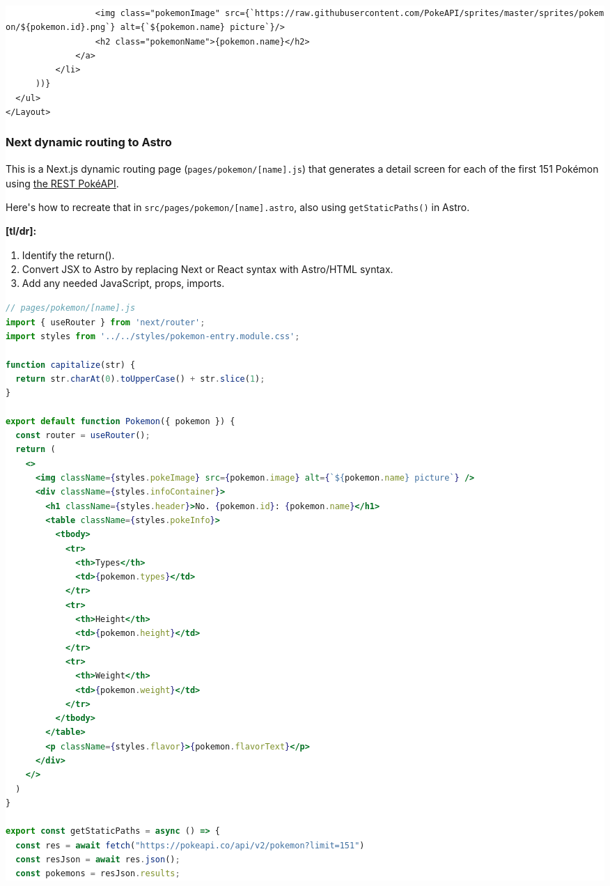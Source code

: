 ```astro
                  <img class="pokemonImage" src={`https://raw.githubusercontent.com/PokeAPI/sprites/master/sprites/pokemon/${pokemon.id}.png`} alt={`${pokemon.name} picture`}/>
                  <h2 class="pokemonName">{pokemon.name}</h2>
              </a>
          </li>
      ))}
  </ul>
</Layout>
```

### Next dynamic routing to Astro

This is a Next.js dynamic routing page (`pages/pokemon/[name].js`) that generates a detail screen for each of the first 151 Pokémon using [the REST PokéAPI](https://pokeapi.co/).

Here's how to recreate that in `src/pages/pokemon/[name].astro`, also using `getStaticPaths()` in Astro.

**[tl/dr]:**
1. Identify the return().
2. Convert JSX to Astro by replacing Next or React syntax with Astro/HTML syntax.
3. Add any needed JavaScript, props, imports.

```jsx {11-33}
// pages/pokemon/[name].js
import { useRouter } from 'next/router';
import styles from '../../styles/pokemon-entry.module.css';

function capitalize(str) {
  return str.charAt(0).toUpperCase() + str.slice(1);
}

export default function Pokemon({ pokemon }) {
  const router = useRouter();
  return (
    <>
      <img className={styles.pokeImage} src={pokemon.image} alt={`${pokemon.name} picture`} />
      <div className={styles.infoContainer}>
        <h1 className={styles.header}>No. {pokemon.id}: {pokemon.name}</h1>
        <table className={styles.pokeInfo}>
          <tbody>
            <tr>
              <th>Types</th>
              <td>{pokemon.types}</td>
            </tr>
            <tr>
              <th>Height</th>
              <td>{pokemon.height}</td>
            </tr>
            <tr>
              <th>Weight</th>
              <td>{pokemon.weight}</td>
            </tr>
          </tbody>
        </table>
        <p className={styles.flavor}>{pokemon.flavorText}</p>
      </div>
    </>
  )
}

export const getStaticPaths = async () => {
  const res = await fetch("https://pokeapi.co/api/v2/pokemon?limit=151")
  const resJson = await res.json();
  const pokemons = resJson.results;
```